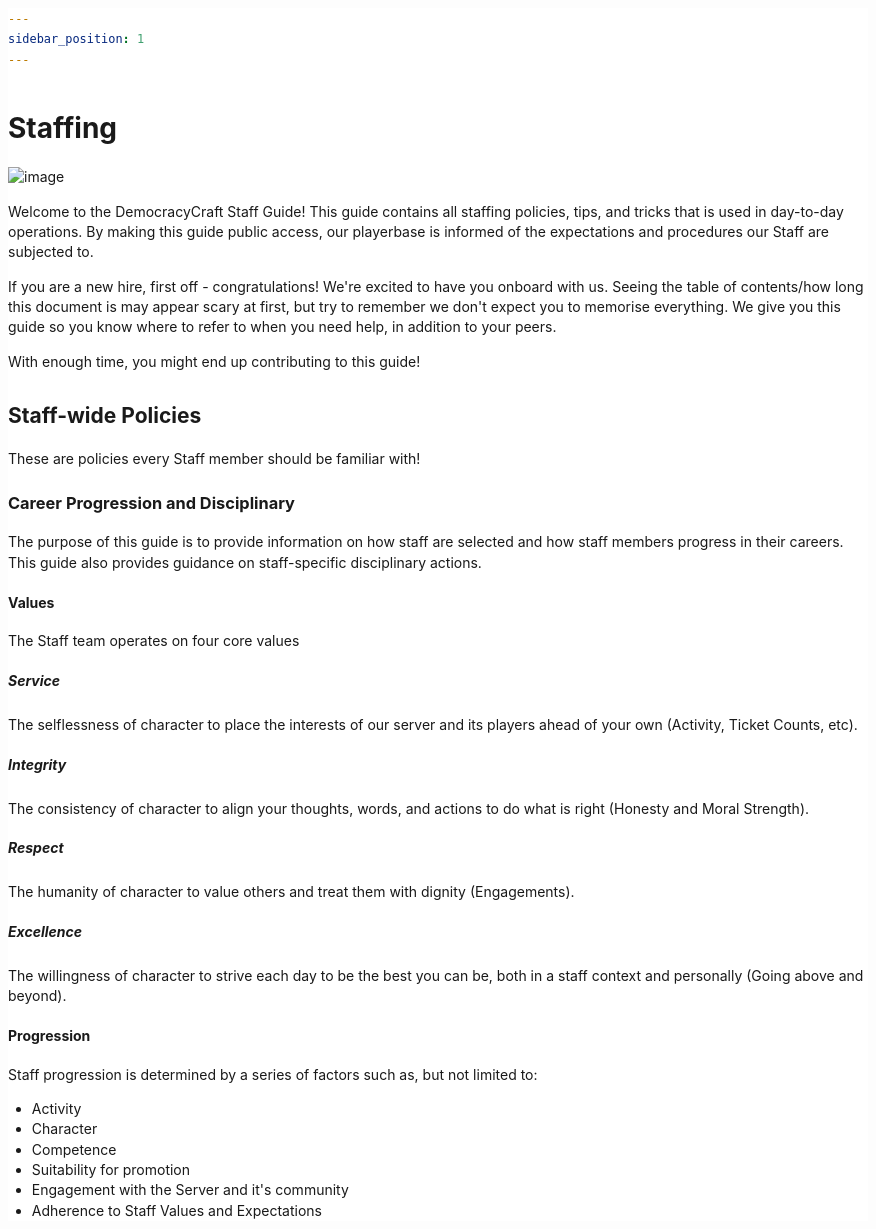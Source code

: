 ```yaml
---
sidebar_position: 1
---
```


# Staffing

![image](https://cdn.discordapp.com/attachments/838356841217916989/1170392047392403507/staff.png?ex=6558df88&is=65466a88&hm=08eefd83e3953743cbb17ee22646660e0eccf8ba4a0b201693c7fc0d11ab2953&)

Welcome to the DemocracyCraft Staff Guide! This guide contains all staffing policies, tips, and tricks that is used in day-to-day operations. By making this guide public access, our playerbase is informed of the expectations and procedures our Staff are subjected to. 

If you are a new hire, first off - congratulations! We're excited to have you onboard with us. Seeing the table of contents/how long this document is may appear scary at first, but try to remember we don't expect you to memorise everything. We give you this guide so you know where to refer to when you need help, in addition to your peers. 

With enough time, you might end up contributing to this guide!

## Staff-wide Policies
These are policies every Staff member should be familiar with!

### Career Progression and Disciplinary
The purpose of this guide is to provide information on how staff are selected and how staff members progress in their careers. This guide also provides guidance on staff-specific disciplinary actions.

#### Values
The Staff team operates on four core values

##### Service
The selflessness of character to place the interests of our server and its players ahead of your own (Activity, Ticket Counts, etc).

##### Integrity 
The consistency of character to align your thoughts, words, and actions to do what is right (Honesty and Moral Strength).

##### Respect
The humanity of character to value others and treat them with dignity (Engagements).

##### Excellence
The willingness of character to strive each day to be the best you can be, both in a staff context and personally (Going above and beyond).

#### Progression
Staff progression is determined by a series of factors such as, but not limited to:
- Activity
- Character
- Competence
- Suitability for promotion
- Engagement with the Server and it's community
- Adherence to Staff Values and Expectations
